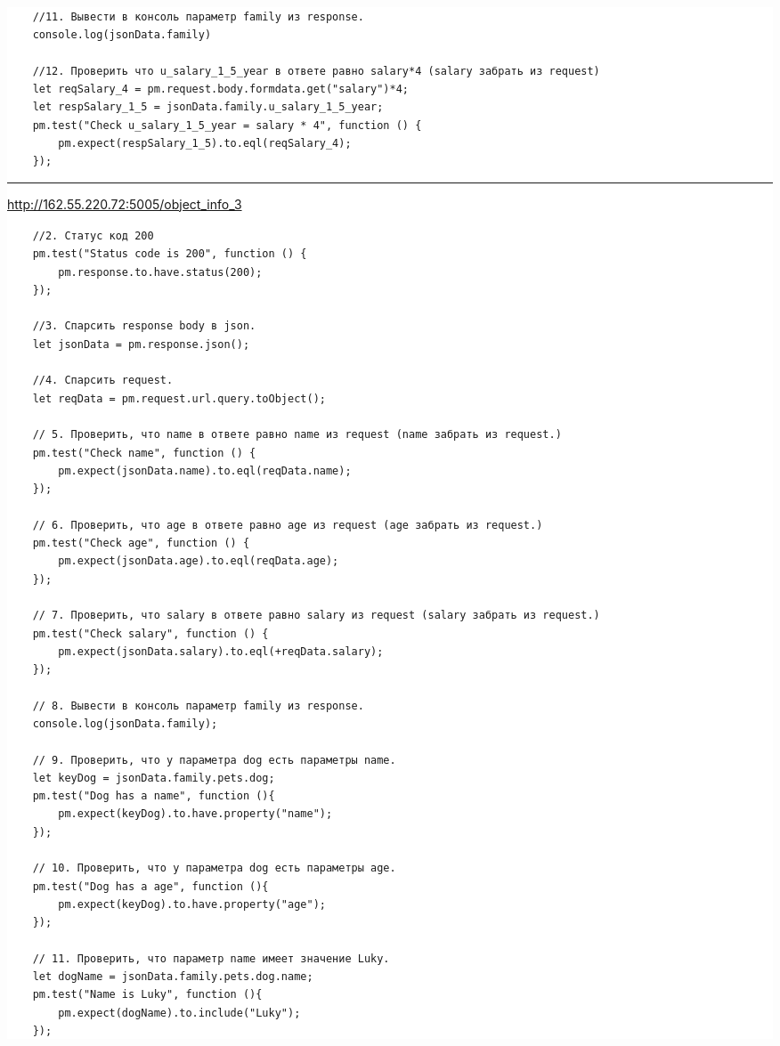         //11. Вывести в консоль параметр family из response.
        console.log(jsonData.family)

        //12. Проверить что u_salary_1_5_year в ответе равно salary*4 (salary забрать из request)
        let reqSalary_4 = pm.request.body.formdata.get("salary")*4;
        let respSalary_1_5 = jsonData.family.u_salary_1_5_year;
        pm.test("Check u_salary_1_5_year = salary * 4", function () {
            pm.expect(respSalary_1_5).to.eql(reqSalary_4);
        });
---

http://162.55.220.72:5005/object_info_3  
        
        //2. Статус код 200
        pm.test("Status code is 200", function () {
            pm.response.to.have.status(200);
        });

        //3. Спарсить response body в json.
        let jsonData = pm.response.json();

        //4. Спарсить request.
        let reqData = pm.request.url.query.toObject();

        // 5. Проверить, что name в ответе равно name из request (name забрать из request.)
        pm.test("Check name", function () {
            pm.expect(jsonData.name).to.eql(reqData.name);
        });

        // 6. Проверить, что age в ответе равно age из request (age забрать из request.)
        pm.test("Check age", function () {
            pm.expect(jsonData.age).to.eql(reqData.age);
        });

        // 7. Проверить, что salary в ответе равно salary из request (salary забрать из request.)
        pm.test("Check salary", function () {
            pm.expect(jsonData.salary).to.eql(+reqData.salary);
        });

        // 8. Вывести в консоль параметр family из response.
        console.log(jsonData.family);

        // 9. Проверить, что у параметра dog есть параметры name.
        let keyDog = jsonData.family.pets.dog;
        pm.test("Dog has a name", function (){
            pm.expect(keyDog).to.have.property("name");
        });

        // 10. Проверить, что у параметра dog есть параметры age.
        pm.test("Dog has a age", function (){
            pm.expect(keyDog).to.have.property("age");
        });

        // 11. Проверить, что параметр name имеет значение Luky.
        let dogName = jsonData.family.pets.dog.name;
        pm.test("Name is Luky", function (){
            pm.expect(dogName).to.include("Luky");
        });
